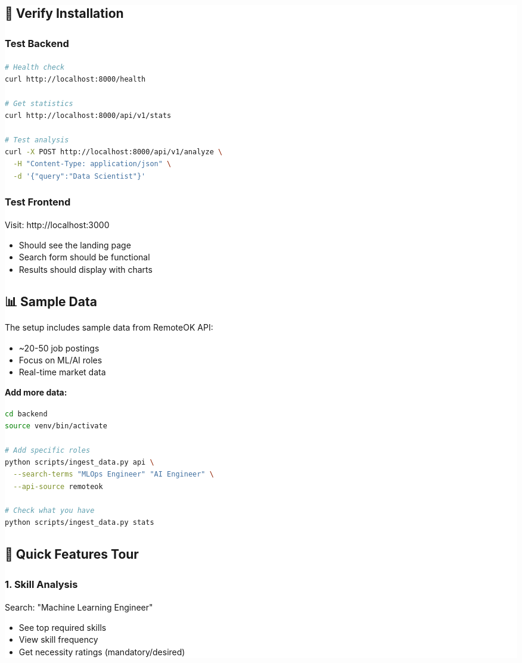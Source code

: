 ## 🧪 Verify Installation

### Test Backend

```bash
# Health check
curl http://localhost:8000/health

# Get statistics
curl http://localhost:8000/api/v1/stats

# Test analysis
curl -X POST http://localhost:8000/api/v1/analyze \
  -H "Content-Type: application/json" \
  -d '{"query":"Data Scientist"}'
```

### Test Frontend

Visit: http://localhost:3000
- Should see the landing page
- Search form should be functional
- Results should display with charts

## 📊 Sample Data

The setup includes sample data from RemoteOK API:
- ~20-50 job postings
- Focus on ML/AI roles
- Real-time market data

**Add more data:**
```bash
cd backend
source venv/bin/activate

# Add specific roles
python scripts/ingest_data.py api \
  --search-terms "MLOps Engineer" "AI Engineer" \
  --api-source remoteok

# Check what you have
python scripts/ingest_data.py stats
```

## 🎯 Quick Features Tour

### 1. Skill Analysis
Search: "Machine Learning Engineer"
- See top required skills
- View skill frequency
- Get necessity ratings (mandatory/desired)
